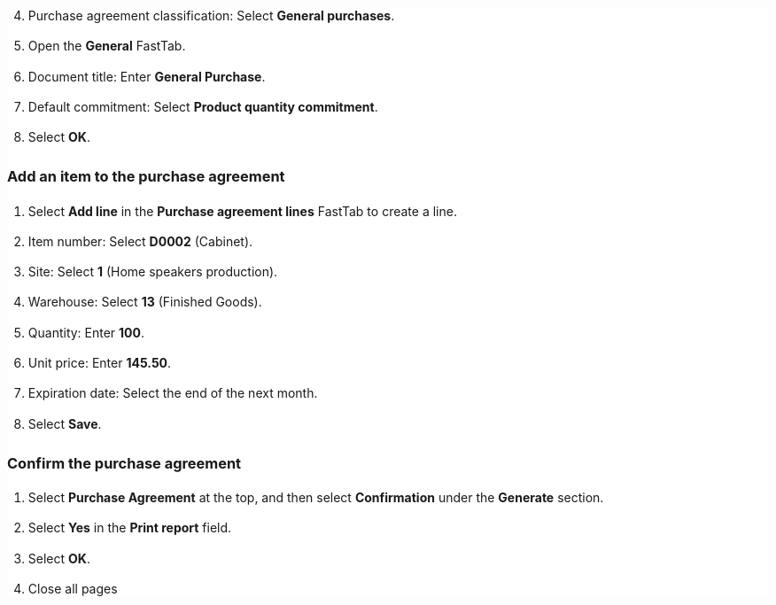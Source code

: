 4. Purchase agreement classification: Select **General purchases**.

5. Open the **General** FastTab.

6. Document title: Enter **General Purchase**.

7. Default commitment: Select **Product quantity commitment**.

8. Select **OK**.

### Add an item to the purchase agreement

1. Select **Add line** in the **Purchase agreement lines** FastTab to create a
    line.

2. Item number: Select **D0002** (Cabinet).

3. Site: Select **1** (Home speakers production).

4. Warehouse: Select **13** (Finished Goods).

5. Quantity: Enter **100**.

6. Unit price: Enter **145.50**.

7. Expiration date: Select the end of the next month.

8. Select **Save**.

### Confirm the purchase agreement

1. Select **Purchase Agreement** at the top, and then select **Confirmation**
    under the **Generate** section.

2. Select **Yes** in the **Print report** field.

3. Select **OK**.

4. Close all pages
